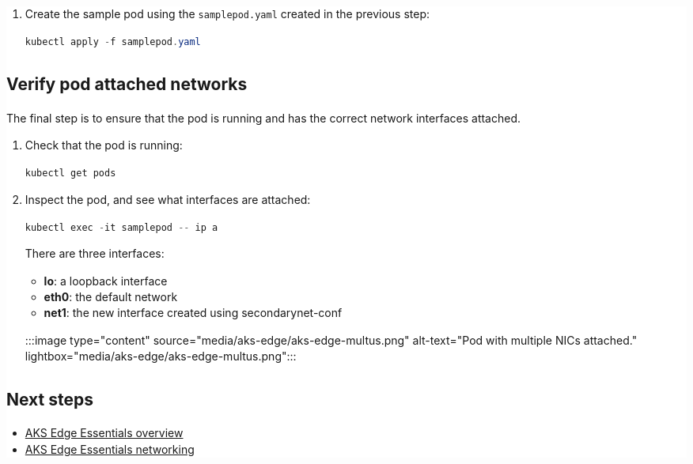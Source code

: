 1. Create the sample pod using the `samplepod.yaml` created in the previous step:

    ```powershell
    kubectl apply -f samplepod.yaml
    ```

## Verify pod attached networks

The final step is to ensure that the pod is running and has the correct network interfaces attached.

1. Check that the pod is running:

    ```powershell
    kubectl get pods
    ```

1. Inspect the pod, and see what interfaces are attached:

    ```powershell
    kubectl exec -it samplepod -- ip a
    ```

    There are three interfaces:

    - **lo**: a loopback interface
    - **eth0**: the default network
    - **net1**: the new interface created using secondarynet-conf

    :::image type="content" source="media/aks-edge/aks-edge-multus.png" alt-text="Pod with multiple NICs attached." lightbox="media/aks-edge/aks-edge-multus.png":::

## Next steps

- [AKS Edge Essentials overview](aks-edge-overview.md)
- [AKS Edge Essentials networking](aks-edge-concept-networking.md)

